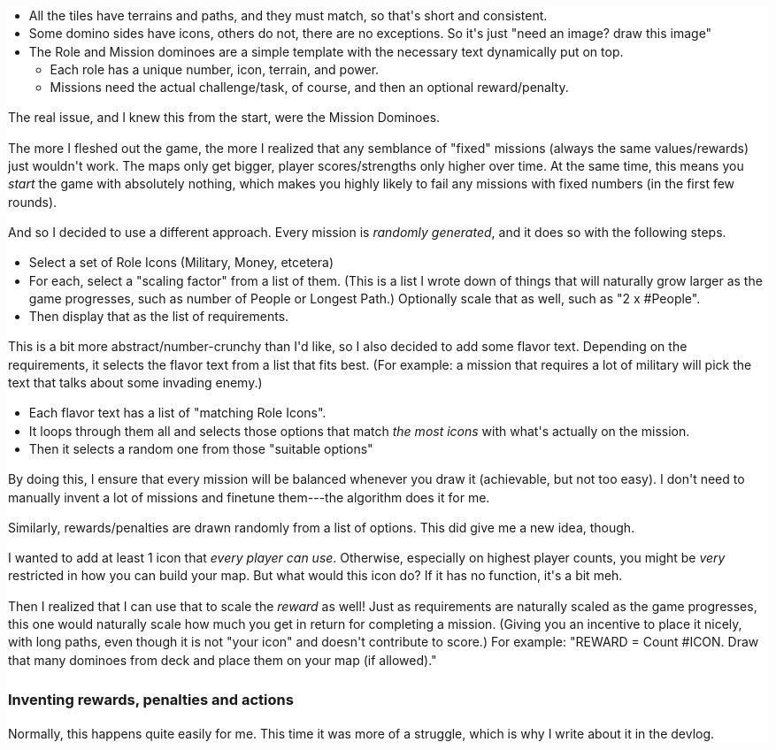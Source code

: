 * All the tiles have terrains and paths, and they must match, so that's short and consistent.
* Some domino sides have icons, others do not, there are no exceptions. So it's just "need an image? draw this image"
* The Role and Mission dominoes are a simple template with the necessary text dynamically put on top.
  * Each role has a unique number, icon, terrain, and power.
  * Missions need the actual challenge/task, of course, and then an optional reward/penalty.

The real issue, and I knew this from the start, were the Mission Dominoes.

The more I fleshed out the game, the more I realized that any semblance of "fixed" missions (always the same values/rewards) just wouldn't work. The maps only get bigger, player scores/strengths only higher over time. At the same time, this means you _start_ the game with absolutely nothing, which makes you highly likely to fail any missions with fixed numbers (in the first few rounds).

And so I decided to use a different approach. Every mission is _randomly generated_, and it does so with the following steps.

* Select a set of Role Icons (Military, Money, etcetera)
* For each, select a "scaling factor" from a list of them. (This is a list I wrote down of things that will naturally grow larger as the game progresses, such as number of People or Longest Path.) Optionally scale that as well, such as "2 x #People".
* Then display that as the list of requirements.

This is a bit more abstract/number-crunchy than I'd like, so I also decided to add some flavor text. Depending on the requirements, it selects the flavor text from a list that fits best. (For example: a mission that requires a lot of military will pick the text that talks about some invading enemy.)

* Each flavor text has a list of "matching Role Icons".
* It loops through them all and selects those options that match _the most icons_ with what's actually on the mission.
* Then it selects a random one from those "suitable options"

By doing this, I ensure that every mission will be balanced whenever you draw it (achievable, but not too easy). I don't need to manually invent a lot of missions and finetune them---the algorithm does it for me.

Similarly, rewards/penalties are drawn randomly from a list of options. This did give me a new idea, though.

I wanted to add at least 1 icon that _every player can use_. Otherwise, especially on highest player counts, you might be _very_ restricted in how you can build your map. But what would this icon do? If it has no function, it's a bit meh.

Then I realized that I can use that to scale the _reward_ as well! Just as requirements are naturally scaled as the game progresses, this one would naturally scale how much you get in return for completing a mission. (Giving you an incentive to place it nicely, with long paths, even though it is not "your icon" and doesn't contribute to score.) For example: "REWARD = Count #ICON. Draw that many dominoes from deck and place them on your map (if allowed)."

### Inventing rewards, penalties and actions

Normally, this happens quite easily for me. This time it was more of a struggle, which is why I write about it in the devlog.
